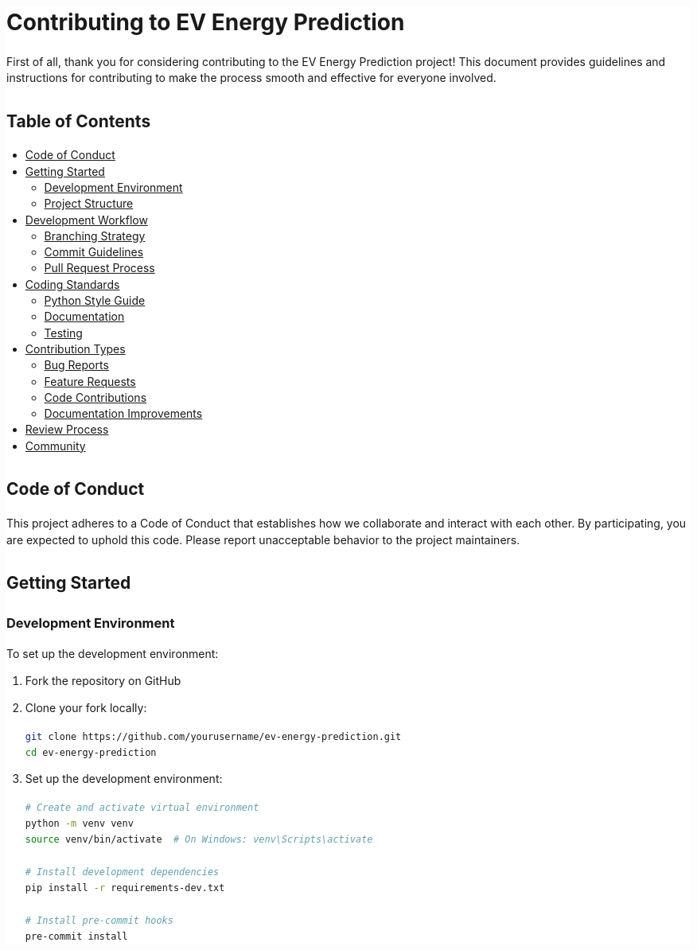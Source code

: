 # Contributing to EV Energy Prediction

First of all, thank you for considering contributing to the EV Energy Prediction project! This document provides guidelines and instructions for contributing to make the process smooth and effective for everyone involved.

## Table of Contents

- [Code of Conduct](#code-of-conduct)
- [Getting Started](#getting-started)
  - [Development Environment](#development-environment)
  - [Project Structure](#project-structure)
- [Development Workflow](#development-workflow)
  - [Branching Strategy](#branching-strategy)
  - [Commit Guidelines](#commit-guidelines)
  - [Pull Request Process](#pull-request-process)
- [Coding Standards](#coding-standards)
  - [Python Style Guide](#python-style-guide)
  - [Documentation](#documentation)
  - [Testing](#testing)
- [Contribution Types](#contribution-types)
  - [Bug Reports](#bug-reports)
  - [Feature Requests](#feature-requests)
  - [Code Contributions](#code-contributions)
  - [Documentation Improvements](#documentation-improvements)
- [Review Process](#review-process)
- [Community](#community)

## Code of Conduct

This project adheres to a Code of Conduct that establishes how we collaborate and interact with each other. By participating, you are expected to uphold this code. Please report unacceptable behavior to the project maintainers.

## Getting Started

### Development Environment

To set up the development environment:

1. Fork the repository on GitHub
2. Clone your fork locally:
   ```bash
   git clone https://github.com/yourusername/ev-energy-prediction.git
   cd ev-energy-prediction
   ```

3. Set up the development environment:
   ```bash
   # Create and activate virtual environment
   python -m venv venv
   source venv/bin/activate  # On Windows: venv\Scripts\activate
   
   # Install development dependencies
   pip install -r requirements-dev.txt
   
   # Install pre-commit hooks
   pre-commit install
   ```
